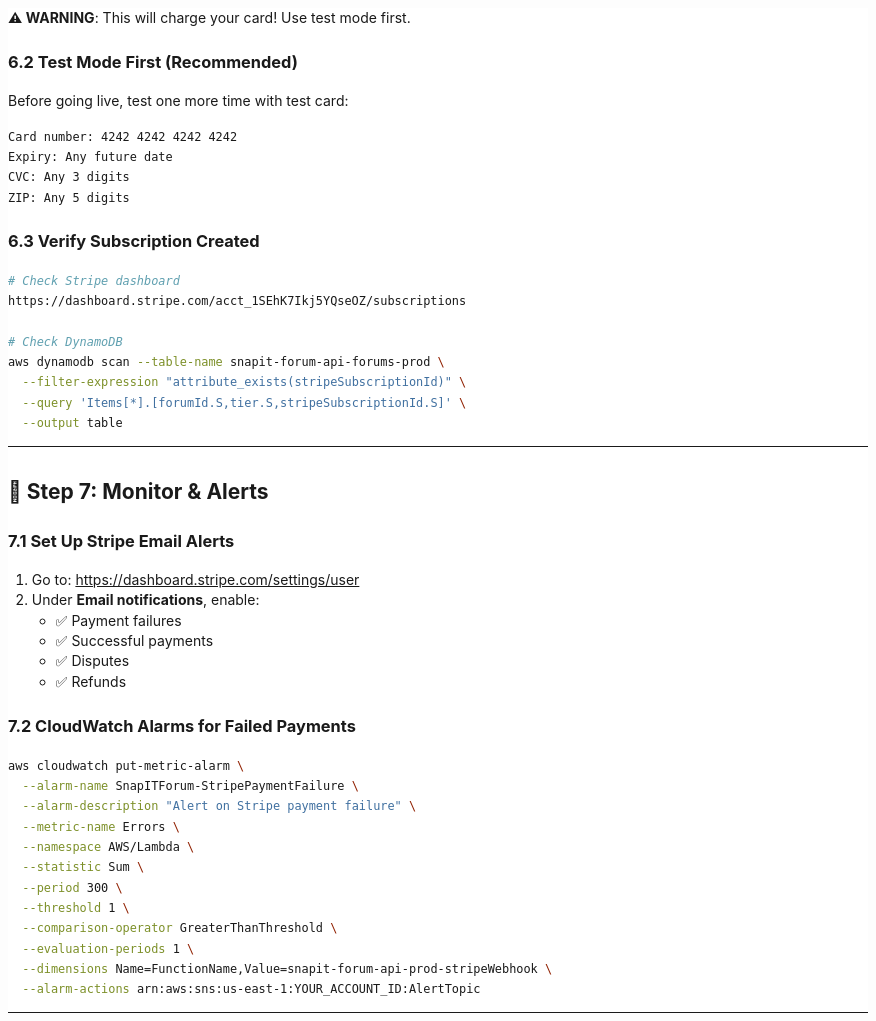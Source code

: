 **⚠️ WARNING**: This will charge your card! Use test mode first.

### 6.2 Test Mode First (Recommended)

Before going live, test one more time with test card:
```
Card number: 4242 4242 4242 4242
Expiry: Any future date
CVC: Any 3 digits
ZIP: Any 5 digits
```

### 6.3 Verify Subscription Created

```bash
# Check Stripe dashboard
https://dashboard.stripe.com/acct_1SEhK7Ikj5YQseOZ/subscriptions

# Check DynamoDB
aws dynamodb scan --table-name snapit-forum-api-forums-prod \
  --filter-expression "attribute_exists(stripeSubscriptionId)" \
  --query 'Items[*].[forumId.S,tier.S,stripeSubscriptionId.S]' \
  --output table
```

---

## 🔔 Step 7: Monitor & Alerts

### 7.1 Set Up Stripe Email Alerts

1. Go to: https://dashboard.stripe.com/settings/user
2. Under **Email notifications**, enable:
   - ✅ Payment failures
   - ✅ Successful payments
   - ✅ Disputes
   - ✅ Refunds

### 7.2 CloudWatch Alarms for Failed Payments

```bash
aws cloudwatch put-metric-alarm \
  --alarm-name SnapITForum-StripePaymentFailure \
  --alarm-description "Alert on Stripe payment failure" \
  --metric-name Errors \
  --namespace AWS/Lambda \
  --statistic Sum \
  --period 300 \
  --threshold 1 \
  --comparison-operator GreaterThanThreshold \
  --evaluation-periods 1 \
  --dimensions Name=FunctionName,Value=snapit-forum-api-prod-stripeWebhook \
  --alarm-actions arn:aws:sns:us-east-1:YOUR_ACCOUNT_ID:AlertTopic
```

---